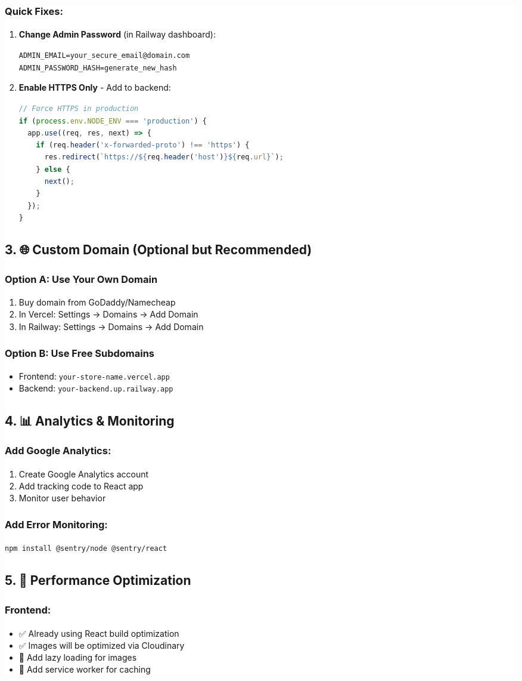 ### Quick Fixes:
1. **Change Admin Password** (in Railway dashboard):
   ```
   ADMIN_EMAIL=your_secure_email@domain.com
   ADMIN_PASSWORD_HASH=generate_new_hash
   ```

2. **Enable HTTPS Only** - Add to backend:
   ```javascript
   // Force HTTPS in production
   if (process.env.NODE_ENV === 'production') {
     app.use((req, res, next) => {
       if (req.header('x-forwarded-proto') !== 'https') {
         res.redirect(`https://${req.header('host')}${req.url}`);
       } else {
         next();
       }
     });
   }
   ```

## 3. 🌐 Custom Domain (Optional but Recommended)

### Option A: Use Your Own Domain
1. Buy domain from GoDaddy/Namecheap
2. In Vercel: Settings → Domains → Add Domain
3. In Railway: Settings → Domains → Add Domain

### Option B: Use Free Subdomains
- Frontend: `your-store-name.vercel.app`
- Backend: `your-backend.up.railway.app`

## 4. 📊 Analytics & Monitoring

### Add Google Analytics:
1. Create Google Analytics account
2. Add tracking code to React app
3. Monitor user behavior

### Add Error Monitoring:
```bash
npm install @sentry/node @sentry/react
```

## 5. 🚀 Performance Optimization

### Frontend:
- ✅ Already using React build optimization
- ✅ Images will be optimized via Cloudinary
- 🔄 Add lazy loading for images
- 🔄 Add service worker for caching
